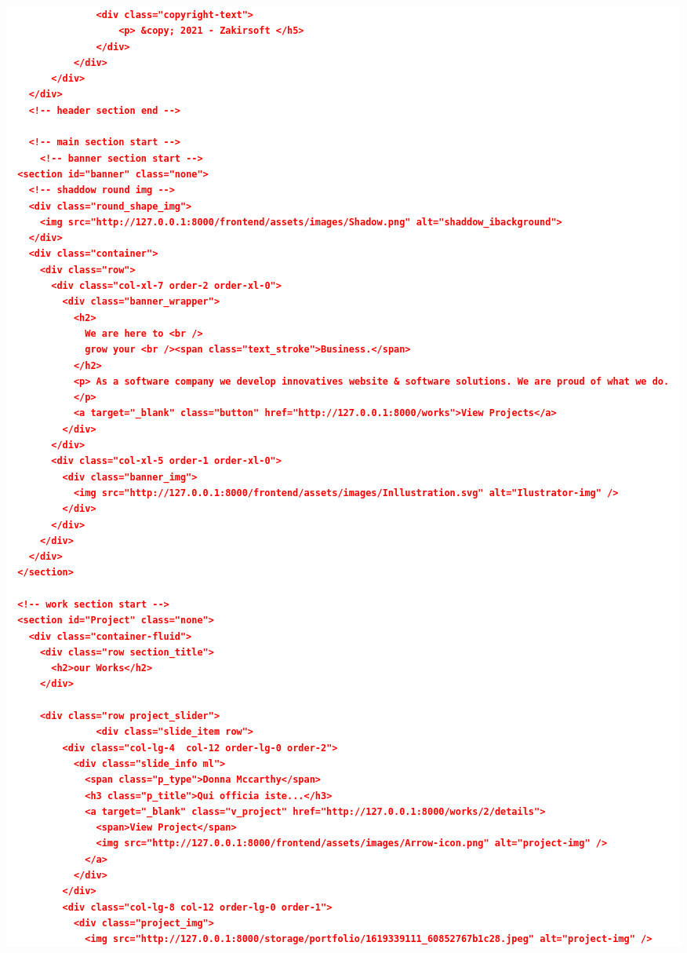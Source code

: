 ```json
                <div class="copyright-text">
                    <p> &copy; 2021 - Zakirsoft </h5>
                </div>
            </div>
        </div>
    </div>
    <!-- header section end -->

    <!-- main section start -->
      <!-- banner section start -->
  <section id="banner" class="none">
    <!-- shaddow round img -->
    <div class="round_shape_img">
      <img src="http://127.0.0.1:8000/frontend/assets/images/Shadow.png" alt="shaddow_ibackground">
    </div>
    <div class="container">
      <div class="row">
        <div class="col-xl-7 order-2 order-xl-0">
          <div class="banner_wrapper">
            <h2>
              We are here to <br />
              grow your <br /><span class="text_stroke">Business.</span>
            </h2>
            <p> As a software company we develop innovatives website & software solutions. We are proud of what we do.
            </p>
            <a target="_blank" class="button" href="http://127.0.0.1:8000/works">View Projects</a>
          </div>
        </div>
        <div class="col-xl-5 order-1 order-xl-0">
          <div class="banner_img">
            <img src="http://127.0.0.1:8000/frontend/assets/images/Inllustration.svg" alt="Ilustrator-img" />
          </div>
        </div>
      </div>
    </div>
  </section>

  <!-- work section start -->
  <section id="Project" class="none">
    <div class="container-fluid">
      <div class="row section_title">
        <h2>our Works</h2>
      </div>

      <div class="row project_slider">
                <div class="slide_item row">
          <div class="col-lg-4  col-12 order-lg-0 order-2">
            <div class="slide_info ml">
              <span class="p_type">Donna Mccarthy</span>
              <h3 class="p_title">Qui officia iste...</h3>
              <a target="_blank" class="v_project" href="http://127.0.0.1:8000/works/2/details">
                <span>View Project</span>
                <img src="http://127.0.0.1:8000/frontend/assets/images/Arrow-icon.png" alt="project-img" />
              </a>
            </div>
          </div>
          <div class="col-lg-8 col-12 order-lg-0 order-1">
            <div class="project_img">
              <img src="http://127.0.0.1:8000/storage/portfolio/1619339111_60852767b1c28.jpeg" alt="project-img" />
```